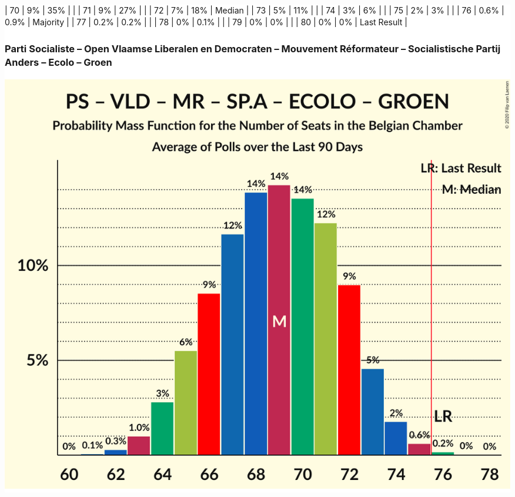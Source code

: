 | 70 | 9% | 35% |  |
| 71 | 9% | 27% |  |
| 72 | 7% | 18% | Median |
| 73 | 5% | 11% |  |
| 74 | 3% | 6% |  |
| 75 | 2% | 3% |  |
| 76 | 0.6% | 0.9% | Majority |
| 77 | 0.2% | 0.2% |  |
| 78 | 0% | 0.1% |  |
| 79 | 0% | 0% |  |
| 80 | 0% | 0% | Last Result |

### Parti Socialiste – Open Vlaamse Liberalen en Democraten – Mouvement Réformateur – Socialistische Partij Anders – Ecolo – Groen

![Graph with seats probability mass function not yet produced](average-coalitions-seats-pmf-ps–vld–mr–spa–ecolo–groen.png "Seats Probability Mass Function")
